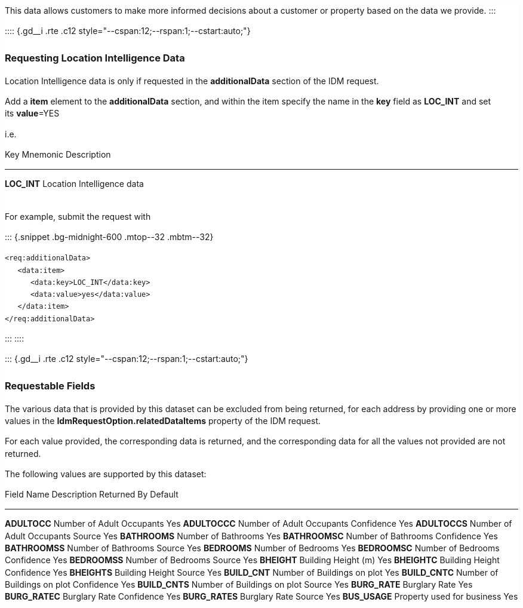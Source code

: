 This data allows customers to make more informed decisions about a
customer or property based on the data we provide.
:::

:::: {.gd__i .rte .c12 style="--cspan:12;--rspan:1;--cstart:auto;"}
### Requesting Location Intelligence Data

Location Intelligence data is only if requested in
the **additionalData** section of the IDM request.

Add a **item** element to the **additionalData** section, and within the
item specify the name in the **key** field as **LOC_INT** and set
its **value**=YES

i.e.

  Key Mnemonic   Description
  -------------- ----------------------------
  **LOC_INT**    Location Intelligence data

\
For example, submit the request with

::: {.snippet .bg-midnight-600 .mtop--32 .mbtm--32}
``` {.line-numbers .language-javascript .bg-midnight-600}
<req:additionalData>
   <data:item>
      <data:key>LOC_INT</data:key>
      <data:value>yes</data:value>
   </data:item>
</req:additionalData>
```
:::
::::

::: {.gd__i .rte .c12 style="--cspan:12;--rspan:1;--cstart:auto;"}
### Requestable Fields

The various data that is provided by this dataset can be excluded from
being returned, for each address by providing one or more values in
the **IdmRequestOption.relatedDataItems** property of the IDM request.

For each value provided, the corresponding data is returned, and the
corresponding data for all the values not provided are not returned.

The following values are supported by this dataset:

  Field Name        Description                                             Returned By Default
  ----------------- ------------------------------------------------------- ---------------------
  **ADULTOCC**      Number of Adult Occupants                               Yes
  **ADULTOCCC**     Number of Adult Occupants Confidence                    Yes
  **ADULTOCCS**     Number of Adult Occupants Source                        Yes
  **BATHROOMS**     Number of Bathrooms                                     Yes
  **BATHROOMSC**    Number of Bathrooms Confidence                          Yes
  **BATHROOMSS**    Number of Bathrooms Source                              Yes
  **BEDROOMS**      Number of Bedrooms                                      Yes
  **BEDROOMSC**     Number of Bedrooms Confidence                           Yes
  **BEDROOMSS**     Number of Bedrooms Source                               Yes
  **BHEIGHT**       Building Height (m)                                     Yes
  **BHEIGHTC**      Building Height Confidence                              Yes
  **BHEIGHTS**      Building Height Source                                  Yes
  **BUILD_CNT**     Number of Buildings on plot                             Yes
  **BUILD_CNTC**    Number of Buildings on plot Confidence                  Yes
  **BUILD_CNTS**    Number of Buildings on plot Source                      Yes
  **BURG_RATE**     Burglary Rate                                           Yes
  **BURG_RATEC**    Burglary Rate Confidence                                Yes
  **BURG_RATES**    Burglary Rate Source                                    Yes
  **BUS_USAGE**     Property used for business                              Yes